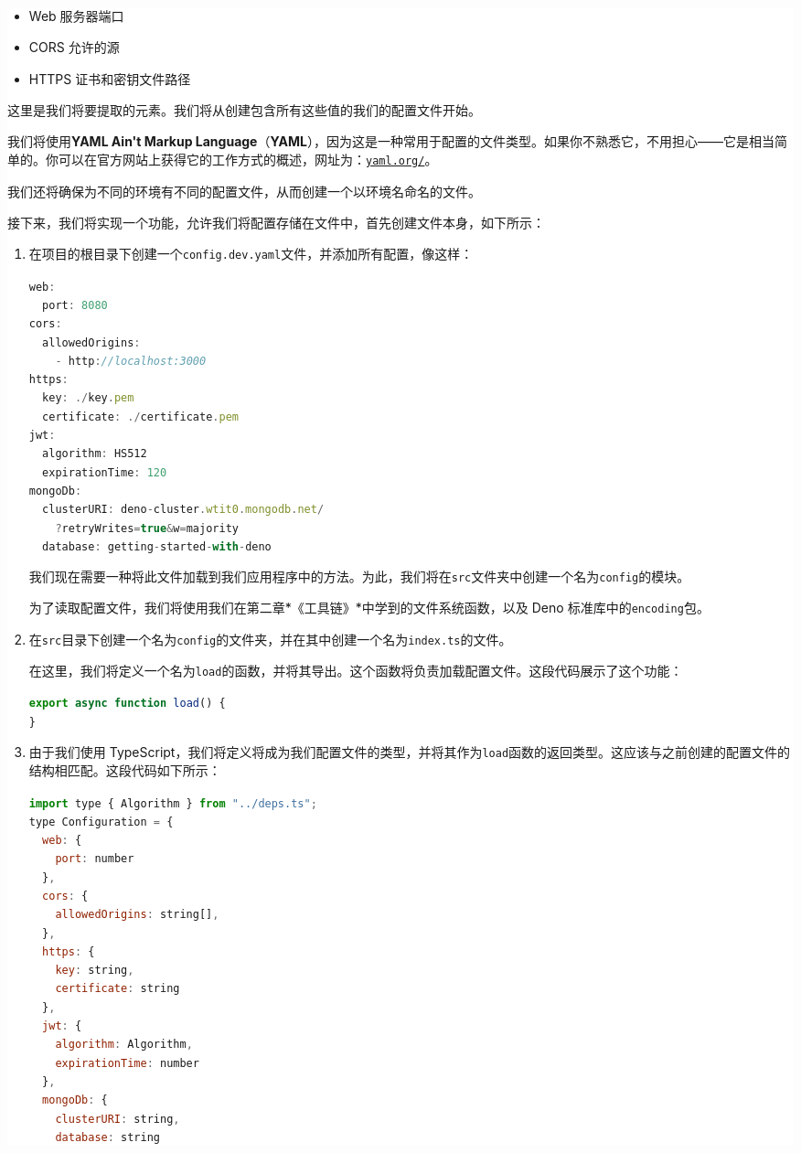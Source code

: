 +   Web 服务器端口

+   CORS 允许的源

+   HTTPS 证书和密钥文件路径

这里是我们将要提取的元素。我们将从创建包含所有这些值的我们的配置文件开始。

我们将使用**YAML Ain't Markup Language**（**YAML**），因为这是一种常用于配置的文件类型。如果你不熟悉它，不用担心——它是相当简单的。你可以在官方网站上获得它的工作方式的概述，网址为：[`yaml.org/`](https://yaml.org/)。

我们还将确保为不同的环境有不同的配置文件，从而创建一个以环境名命名的文件。

接下来，我们将实现一个功能，允许我们将配置存储在文件中，首先创建文件本身，如下所示：

1.  在项目的根目录下创建一个`config.dev.yaml`文件，并添加所有配置，像这样：

    ```js
    web:
      port: 8080
    cors:
      allowedOrigins:
        - http://localhost:3000
    https:
      key: ./key.pem
      certificate: ./certificate.pem
    jwt:
      algorithm: HS512
      expirationTime: 120
    mongoDb:
      clusterURI: deno-cluster.wtit0.mongodb.net/
        ?retryWrites=true&w=majority
      database: getting-started-with-deno
    ```

    我们现在需要一种将此文件加载到我们应用程序中的方法。为此，我们将在`src`文件夹中创建一个名为`config`的模块。

    为了读取配置文件，我们将使用我们在第二章*《工具链》*中学到的文件系统函数，以及 Deno 标准库中的`encoding`包。

1.  在`src`目录下创建一个名为`config`的文件夹，并在其中创建一个名为`index.ts`的文件。

    在这里，我们将定义一个名为`load`的函数，并将其导出。这个函数将负责加载配置文件。这段代码展示了这个功能：

    ```js
    export async function load() {
    }
    ```

1.  由于我们使用 TypeScript，我们将定义将成为我们配置文件的类型，并将其作为`load`函数的返回类型。这应该与之前创建的配置文件的结构相匹配。这段代码如下所示：

    ```js
    import type { Algorithm } from "../deps.ts";
    type Configuration = {
      web: {
        port: number
      },
      cors: {
        allowedOrigins: string[],
      },
      https: {
        key: string,
        certificate: string
      },
      jwt: {
        algorithm: Algorithm,
        expirationTime: number
      },
      mongoDb: {
        clusterURI: string,
        database: string
